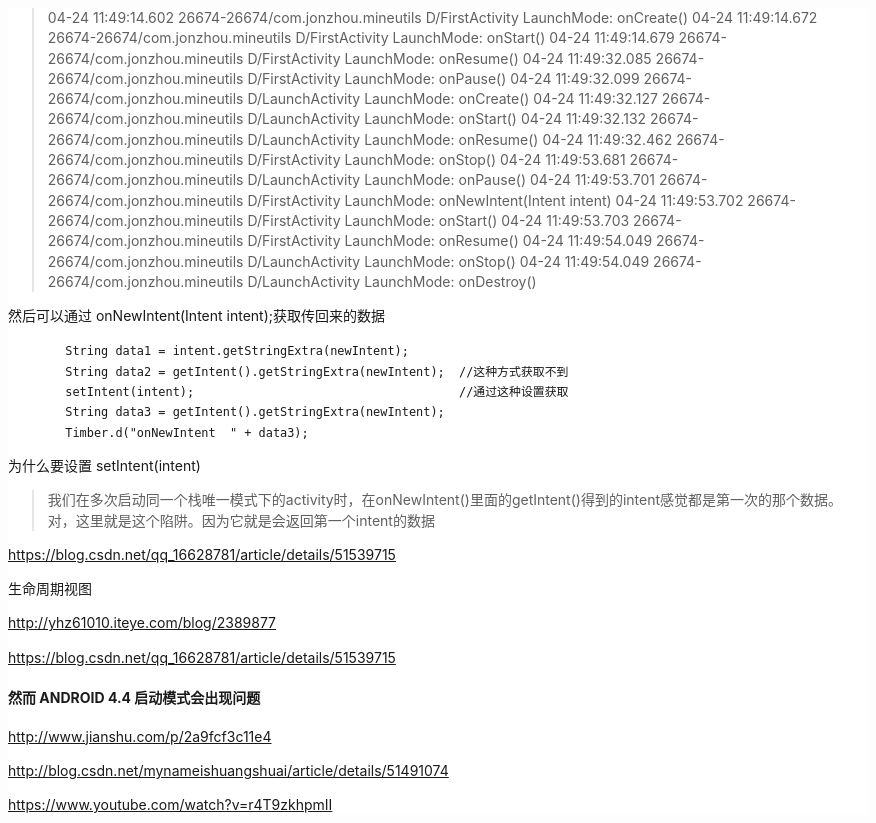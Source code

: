 

>  04-24 11:49:14.602 26674-26674/com.jonzhou.mineutils D/FirstActivity LaunchMode: onCreate()
>  04-24 11:49:14.672 26674-26674/com.jonzhou.mineutils D/FirstActivity LaunchMode: onStart()
>  04-24 11:49:14.679 26674-26674/com.jonzhou.mineutils D/FirstActivity LaunchMode: onResume()
>  04-24 11:49:32.085 26674-26674/com.jonzhou.mineutils D/FirstActivity LaunchMode: onPause()
>  04-24 11:49:32.099 26674-26674/com.jonzhou.mineutils D/LaunchActivity LaunchMode: onCreate()
>  04-24 11:49:32.127 26674-26674/com.jonzhou.mineutils D/LaunchActivity LaunchMode: onStart()
>  04-24 11:49:32.132 26674-26674/com.jonzhou.mineutils D/LaunchActivity LaunchMode: onResume()
>  04-24 11:49:32.462 26674-26674/com.jonzhou.mineutils D/FirstActivity LaunchMode: onStop()
>  04-24 11:49:53.681 26674-26674/com.jonzhou.mineutils D/LaunchActivity LaunchMode: onPause()
>  04-24 11:49:53.701 26674-26674/com.jonzhou.mineutils D/FirstActivity LaunchMode:  onNewIntent(Intent intent)
>  04-24 11:49:53.702 26674-26674/com.jonzhou.mineutils D/FirstActivity LaunchMode: onStart()
>  04-24 11:49:53.703 26674-26674/com.jonzhou.mineutils D/FirstActivity LaunchMode: onResume()
>  04-24 11:49:54.049 26674-26674/com.jonzhou.mineutils D/LaunchActivity LaunchMode: onStop()
>  04-24 11:49:54.049 26674-26674/com.jonzhou.mineutils D/LaunchActivity LaunchMode: onDestroy()



然后可以通过 onNewIntent(Intent intent);获取传回来的数据

```
        String data1 = intent.getStringExtra(newIntent);
        String data2 = getIntent().getStringExtra(newIntent);  //这种方式获取不到
        setIntent(intent);                                     //通过这种设置获取
        String data3 = getIntent().getStringExtra(newIntent);
        Timber.d("onNewIntent  " + data3);
```



为什么要设置 setIntent(intent)

> 我们在多次启动同一个栈唯一模式下的activity时，在onNewIntent()里面的getIntent()得到的intent感觉都是第一次的那个数据。对，这里就是这个陷阱。因为它就是会返回第一个intent的数据

https://blog.csdn.net/qq_16628781/article/details/51539715



生命周期视图

http://yhz61010.iteye.com/blog/2389877

https://blog.csdn.net/qq_16628781/article/details/51539715





#### 然而 ANDROID 4.4 启动模式会出现问题


http://www.jianshu.com/p/2a9fcf3c11e4

http://blog.csdn.net/mynameishuangshuai/article/details/51491074



https://www.youtube.com/watch?v=r4T9zkhpmII



